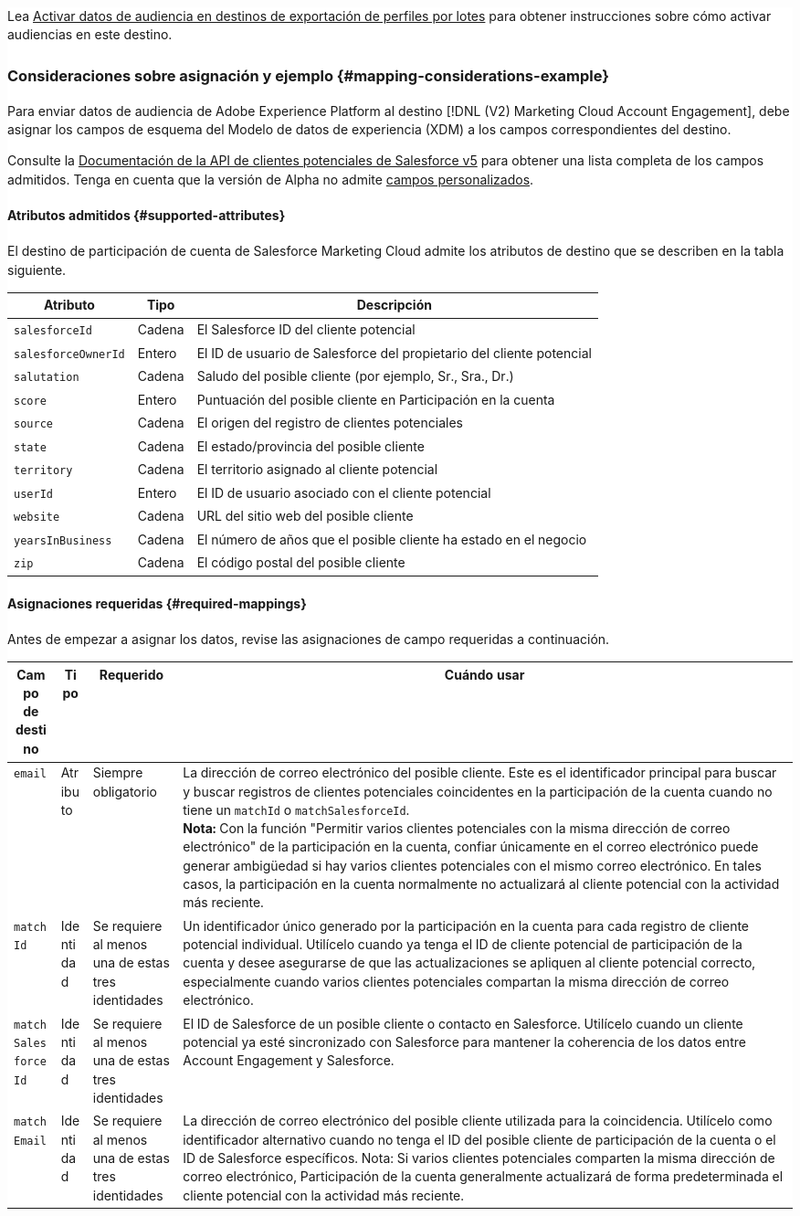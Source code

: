 
Lea [Activar datos de audiencia en destinos de exportación de perfiles por lotes](/help/destinations/ui/activate-batch-profile-destinations.md) para obtener instrucciones sobre cómo activar audiencias en este destino.

### Consideraciones sobre asignación y ejemplo {#mapping-considerations-example}

Para enviar datos de audiencia de Adobe Experience Platform al destino [!DNL (V2) Marketing Cloud Account Engagement], debe asignar los campos de esquema del Modelo de datos de experiencia (XDM) a los campos correspondientes del destino.

Consulte la [Documentación de la API de clientes potenciales de Salesforce v5](https://developer.salesforce.com/docs/marketing/pardot/guide/prospect-v5.html) para obtener una lista completa de los campos admitidos. Tenga en cuenta que la versión de Alpha no admite [campos personalizados](https://developer.salesforce.com/docs/marketing/pardot/guide/custom-field-v5.html).

#### Atributos admitidos {#supported-attributes}

El destino de participación de cuenta de Salesforce Marketing Cloud admite los atributos de destino que se describen en la tabla siguiente.

| Atributo | Tipo | Descripción |
|---------|----------|----------|
| `salesforceId` | Cadena | El Salesforce ID del cliente potencial |
| `salesforceOwnerId` | Entero | El ID de usuario de Salesforce del propietario del cliente potencial |
| `salutation` | Cadena | Saludo del posible cliente (por ejemplo, Sr., Sra., Dr.) |
| `score` | Entero | Puntuación del posible cliente en Participación en la cuenta |
| `source` | Cadena | El origen del registro de clientes potenciales |
| `state` | Cadena | El estado/provincia del posible cliente |
| `territory` | Cadena | El territorio asignado al cliente potencial |
| `userId` | Entero | El ID de usuario asociado con el cliente potencial |
| `website` | Cadena | URL del sitio web del posible cliente |
| `yearsInBusiness` | Cadena | El número de años que el posible cliente ha estado en el negocio |
| `zip` | Cadena | El código postal del posible cliente |

#### Asignaciones requeridas {#required-mappings}

Antes de empezar a asignar los datos, revise las asignaciones de campo requeridas a continuación.

| Campo de destino | Tipo | Requerido | Cuándo usar |
|---|---|---|---|
| `email` | Atributo | Siempre obligatorio | La dirección de correo electrónico del posible cliente. Este es el identificador principal para buscar y buscar registros de clientes potenciales coincidentes en la participación de la cuenta cuando no tiene un `matchId` o `matchSalesforceId`. <br> **Nota:** Con la función &quot;Permitir varios clientes potenciales con la misma dirección de correo electrónico&quot; de la participación en la cuenta, confiar únicamente en el correo electrónico puede generar ambigüedad si hay varios clientes potenciales con el mismo correo electrónico. En tales casos, la participación en la cuenta normalmente no actualizará al cliente potencial con la actividad más reciente. |
| `matchId` | Identidad | Se requiere al menos una de estas tres identidades | Un identificador único generado por la participación en la cuenta para cada registro de cliente potencial individual. Utilícelo cuando ya tenga el ID de cliente potencial de participación de la cuenta y desee asegurarse de que las actualizaciones se apliquen al cliente potencial correcto, especialmente cuando varios clientes potenciales compartan la misma dirección de correo electrónico. |
| `matchSalesforceId` | Identidad | Se requiere al menos una de estas tres identidades | El ID de Salesforce de un posible cliente o contacto en Salesforce. Utilícelo cuando un cliente potencial ya esté sincronizado con Salesforce para mantener la coherencia de los datos entre Account Engagement y Salesforce. |
| `matchEmail` | Identidad | Se requiere al menos una de estas tres identidades | La dirección de correo electrónico del posible cliente utilizada para la coincidencia. Utilícelo como identificador alternativo cuando no tenga el ID del posible cliente de participación de la cuenta o el ID de Salesforce específicos. Nota: Si varios clientes potenciales comparten la misma dirección de correo electrónico, Participación de la cuenta generalmente actualizará de forma predeterminada el cliente potencial con la actividad más reciente. |
